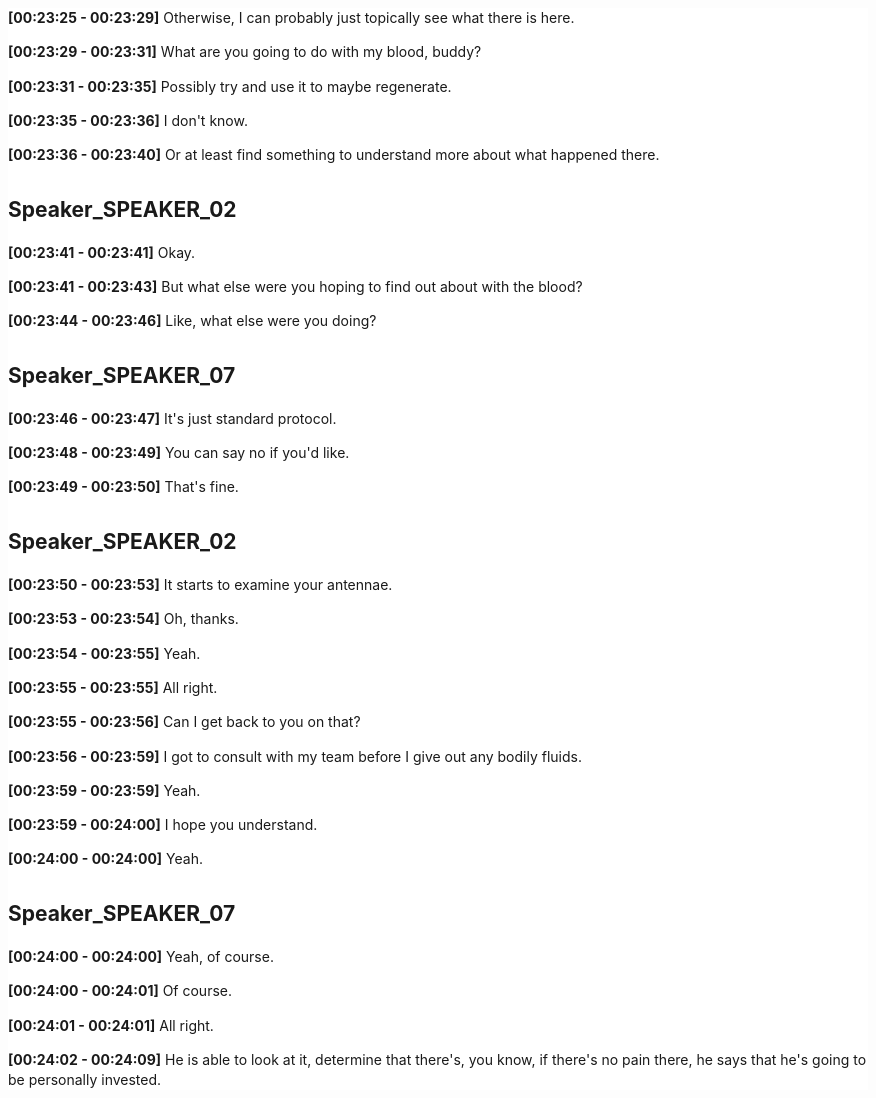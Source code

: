 **[00:23:25 - 00:23:29]** Otherwise, I can probably just topically see what there is here.

**[00:23:29 - 00:23:31]** What are you going to do with my blood, buddy?

**[00:23:31 - 00:23:35]** Possibly try and use it to maybe regenerate.

**[00:23:35 - 00:23:36]** I don't know.

**[00:23:36 - 00:23:40]** Or at least find something to understand more about what happened there.


## Speaker_SPEAKER_02

**[00:23:41 - 00:23:41]** Okay.

**[00:23:41 - 00:23:43]** But what else were you hoping to find out about with the blood?

**[00:23:44 - 00:23:46]** Like, what else were you doing?


## Speaker_SPEAKER_07

**[00:23:46 - 00:23:47]** It's just standard protocol.

**[00:23:48 - 00:23:49]** You can say no if you'd like.

**[00:23:49 - 00:23:50]** That's fine.


## Speaker_SPEAKER_02

**[00:23:50 - 00:23:53]** It starts to examine your antennae.

**[00:23:53 - 00:23:54]** Oh, thanks.

**[00:23:54 - 00:23:55]** Yeah.

**[00:23:55 - 00:23:55]** All right.

**[00:23:55 - 00:23:56]** Can I get back to you on that?

**[00:23:56 - 00:23:59]** I got to consult with my team before I give out any bodily fluids.

**[00:23:59 - 00:23:59]** Yeah.

**[00:23:59 - 00:24:00]** I hope you understand.

**[00:24:00 - 00:24:00]** Yeah.


## Speaker_SPEAKER_07

**[00:24:00 - 00:24:00]** Yeah, of course.

**[00:24:00 - 00:24:01]** Of course.

**[00:24:01 - 00:24:01]** All right.

**[00:24:02 - 00:24:09]** He is able to look at it, determine that there's, you know, if there's no pain there, he says that he's going to be personally invested.
